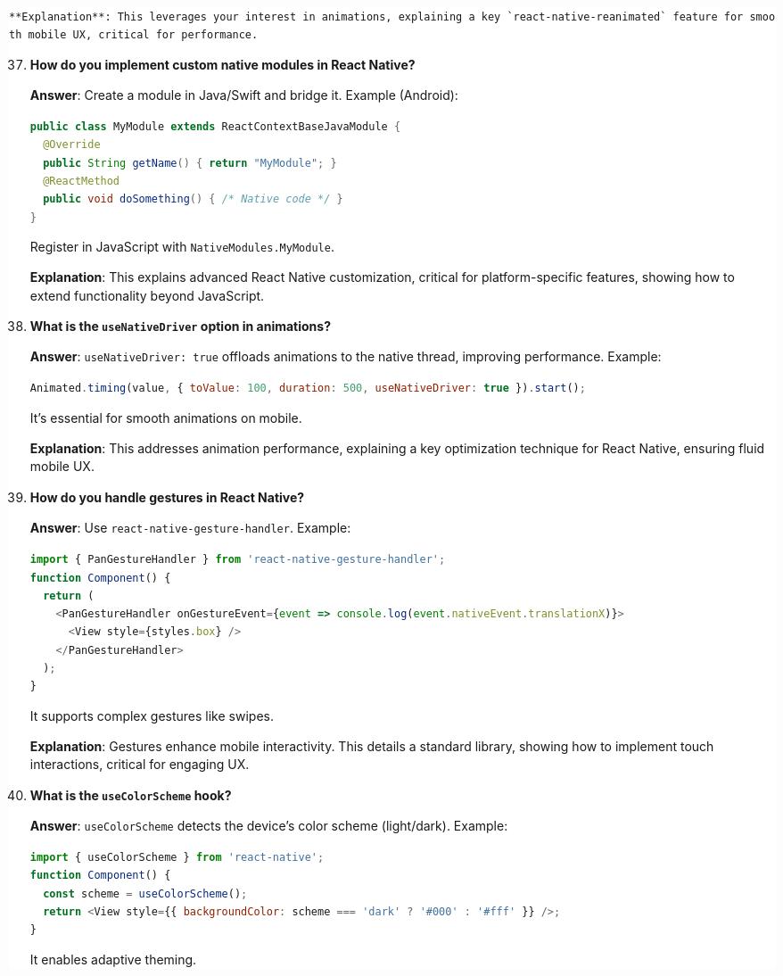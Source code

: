     **Explanation**: This leverages your interest in animations, explaining a key `react-native-reanimated` feature for smooth mobile UX, critical for performance.

37. **How do you implement custom native modules in React Native?**

    **Answer**: Create a module in Java/Swift and bridge it. Example (Android):
    ```java
    public class MyModule extends ReactContextBaseJavaModule {
      @Override
      public String getName() { return "MyModule"; }
      @ReactMethod
      public void doSomething() { /* Native code */ }
    }
    ```
    Register in JavaScript with `NativeModules.MyModule`.

    **Explanation**: This explains advanced React Native customization, critical for platform-specific features, showing how to extend functionality beyond JavaScript.

38. **What is the `useNativeDriver` option in animations?**

    **Answer**: `useNativeDriver: true` offloads animations to the native thread, improving performance. Example:
    ```javascript
    Animated.timing(value, { toValue: 100, duration: 500, useNativeDriver: true }).start();
    ```
    It’s essential for smooth animations on mobile.

    **Explanation**: This addresses animation performance, explaining a key optimization technique for React Native, ensuring fluid mobile UX.

39. **How do you handle gestures in React Native?**

    **Answer**: Use `react-native-gesture-handler`. Example:
    ```javascript
    import { PanGestureHandler } from 'react-native-gesture-handler';
    function Component() {
      return (
        <PanGestureHandler onGestureEvent={event => console.log(event.nativeEvent.translationX)}>
          <View style={styles.box} />
        </PanGestureHandler>
      );
    }
    ```
    It supports complex gestures like swipes.

    **Explanation**: Gestures enhance mobile interactivity. This details a standard library, showing how to implement touch interactions, critical for engaging UX.

40. **What is the `useColorScheme` hook?**

    **Answer**: `useColorScheme` detects the device’s color scheme (light/dark). Example:
    ```javascript
    import { useColorScheme } from 'react-native';
    function Component() {
      const scheme = useColorScheme();
      return <View style={{ backgroundColor: scheme === 'dark' ? '#000' : '#fff' }} />;
    }
    ```
    It enables adaptive theming.
